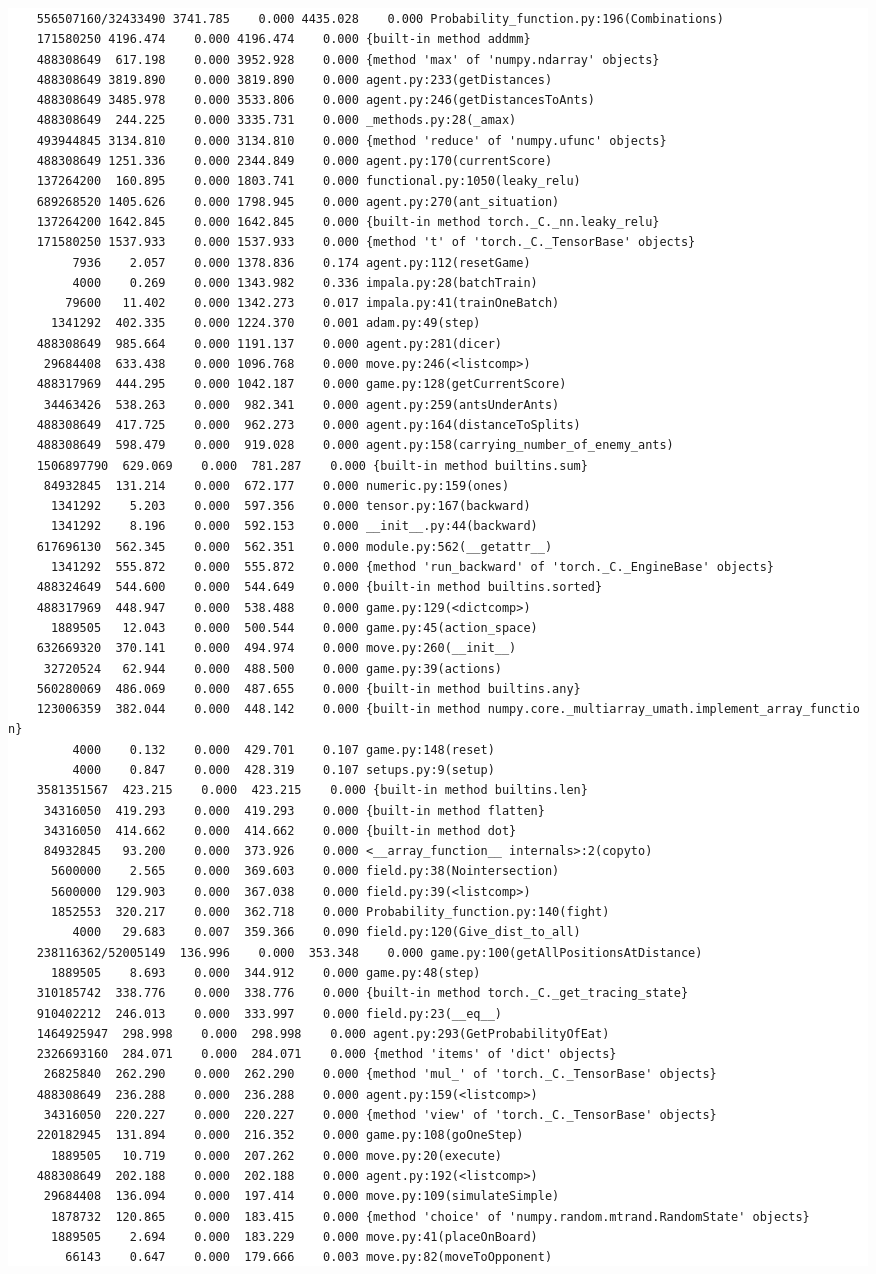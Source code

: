        556507160/32433490 3741.785    0.000 4435.028    0.000 Probability_function.py:196(Combinations)
        171580250 4196.474    0.000 4196.474    0.000 {built-in method addmm}
        488308649  617.198    0.000 3952.928    0.000 {method 'max' of 'numpy.ndarray' objects}
        488308649 3819.890    0.000 3819.890    0.000 agent.py:233(getDistances)
        488308649 3485.978    0.000 3533.806    0.000 agent.py:246(getDistancesToAnts)
        488308649  244.225    0.000 3335.731    0.000 _methods.py:28(_amax)
        493944845 3134.810    0.000 3134.810    0.000 {method 'reduce' of 'numpy.ufunc' objects}
        488308649 1251.336    0.000 2344.849    0.000 agent.py:170(currentScore)
        137264200  160.895    0.000 1803.741    0.000 functional.py:1050(leaky_relu)
        689268520 1405.626    0.000 1798.945    0.000 agent.py:270(ant_situation)
        137264200 1642.845    0.000 1642.845    0.000 {built-in method torch._C._nn.leaky_relu}
        171580250 1537.933    0.000 1537.933    0.000 {method 't' of 'torch._C._TensorBase' objects}
             7936    2.057    0.000 1378.836    0.174 agent.py:112(resetGame)
             4000    0.269    0.000 1343.982    0.336 impala.py:28(batchTrain)
            79600   11.402    0.000 1342.273    0.017 impala.py:41(trainOneBatch)
          1341292  402.335    0.000 1224.370    0.001 adam.py:49(step)
        488308649  985.664    0.000 1191.137    0.000 agent.py:281(dicer)
         29684408  633.438    0.000 1096.768    0.000 move.py:246(<listcomp>)
        488317969  444.295    0.000 1042.187    0.000 game.py:128(getCurrentScore)
         34463426  538.263    0.000  982.341    0.000 agent.py:259(antsUnderAnts)
        488308649  417.725    0.000  962.273    0.000 agent.py:164(distanceToSplits)
        488308649  598.479    0.000  919.028    0.000 agent.py:158(carrying_number_of_enemy_ants)
        1506897790  629.069    0.000  781.287    0.000 {built-in method builtins.sum}
         84932845  131.214    0.000  672.177    0.000 numeric.py:159(ones)
          1341292    5.203    0.000  597.356    0.000 tensor.py:167(backward)
          1341292    8.196    0.000  592.153    0.000 __init__.py:44(backward)
        617696130  562.345    0.000  562.351    0.000 module.py:562(__getattr__)
          1341292  555.872    0.000  555.872    0.000 {method 'run_backward' of 'torch._C._EngineBase' objects}
        488324649  544.600    0.000  544.649    0.000 {built-in method builtins.sorted}
        488317969  448.947    0.000  538.488    0.000 game.py:129(<dictcomp>)
          1889505   12.043    0.000  500.544    0.000 game.py:45(action_space)
        632669320  370.141    0.000  494.974    0.000 move.py:260(__init__)
         32720524   62.944    0.000  488.500    0.000 game.py:39(actions)
        560280069  486.069    0.000  487.655    0.000 {built-in method builtins.any}
        123006359  382.044    0.000  448.142    0.000 {built-in method numpy.core._multiarray_umath.implement_array_function}
             4000    0.132    0.000  429.701    0.107 game.py:148(reset)
             4000    0.847    0.000  428.319    0.107 setups.py:9(setup)
        3581351567  423.215    0.000  423.215    0.000 {built-in method builtins.len}
         34316050  419.293    0.000  419.293    0.000 {built-in method flatten}
         34316050  414.662    0.000  414.662    0.000 {built-in method dot}
         84932845   93.200    0.000  373.926    0.000 <__array_function__ internals>:2(copyto)
          5600000    2.565    0.000  369.603    0.000 field.py:38(Nointersection)
          5600000  129.903    0.000  367.038    0.000 field.py:39(<listcomp>)
          1852553  320.217    0.000  362.718    0.000 Probability_function.py:140(fight)
             4000   29.683    0.007  359.366    0.090 field.py:120(Give_dist_to_all)
        238116362/52005149  136.996    0.000  353.348    0.000 game.py:100(getAllPositionsAtDistance)
          1889505    8.693    0.000  344.912    0.000 game.py:48(step)
        310185742  338.776    0.000  338.776    0.000 {built-in method torch._C._get_tracing_state}
        910402212  246.013    0.000  333.997    0.000 field.py:23(__eq__)
        1464925947  298.998    0.000  298.998    0.000 agent.py:293(GetProbabilityOfEat)
        2326693160  284.071    0.000  284.071    0.000 {method 'items' of 'dict' objects}
         26825840  262.290    0.000  262.290    0.000 {method 'mul_' of 'torch._C._TensorBase' objects}
        488308649  236.288    0.000  236.288    0.000 agent.py:159(<listcomp>)
         34316050  220.227    0.000  220.227    0.000 {method 'view' of 'torch._C._TensorBase' objects}
        220182945  131.894    0.000  216.352    0.000 game.py:108(goOneStep)
          1889505   10.719    0.000  207.262    0.000 move.py:20(execute)
        488308649  202.188    0.000  202.188    0.000 agent.py:192(<listcomp>)
         29684408  136.094    0.000  197.414    0.000 move.py:109(simulateSimple)
          1878732  120.865    0.000  183.415    0.000 {method 'choice' of 'numpy.random.mtrand.RandomState' objects}
          1889505    2.694    0.000  183.229    0.000 move.py:41(placeOnBoard)
            66143    0.647    0.000  179.666    0.003 move.py:82(moveToOpponent)